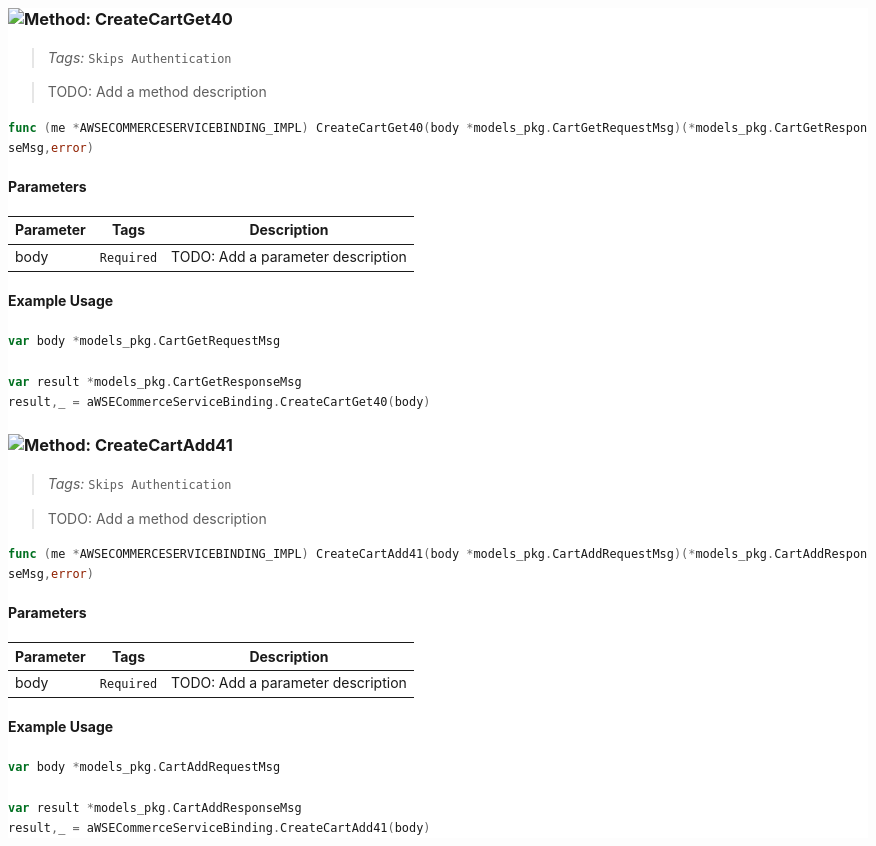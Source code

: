 
### <a name="create_cart_get40"></a>![Method: ](https://apidocs.io/img/method.png ".awsecommerceservicebinding_pkg.CreateCartGet40") CreateCartGet40

> *Tags:*  ``` Skips Authentication ``` 

> TODO: Add a method description


```go
func (me *AWSECOMMERCESERVICEBINDING_IMPL) CreateCartGet40(body *models_pkg.CartGetRequestMsg)(*models_pkg.CartGetResponseMsg,error)
```

#### Parameters

| Parameter | Tags | Description |
|-----------|------|-------------|
| body |  ``` Required ```  | TODO: Add a parameter description |


#### Example Usage

```go
var body *models_pkg.CartGetRequestMsg

var result *models_pkg.CartGetResponseMsg
result,_ = aWSECommerceServiceBinding.CreateCartGet40(body)

```


### <a name="create_cart_add41"></a>![Method: ](https://apidocs.io/img/method.png ".awsecommerceservicebinding_pkg.CreateCartAdd41") CreateCartAdd41

> *Tags:*  ``` Skips Authentication ``` 

> TODO: Add a method description


```go
func (me *AWSECOMMERCESERVICEBINDING_IMPL) CreateCartAdd41(body *models_pkg.CartAddRequestMsg)(*models_pkg.CartAddResponseMsg,error)
```

#### Parameters

| Parameter | Tags | Description |
|-----------|------|-------------|
| body |  ``` Required ```  | TODO: Add a parameter description |


#### Example Usage

```go
var body *models_pkg.CartAddRequestMsg

var result *models_pkg.CartAddResponseMsg
result,_ = aWSECommerceServiceBinding.CreateCartAdd41(body)

```

